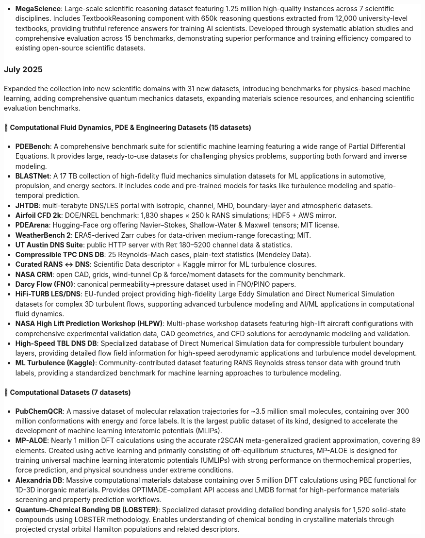 - **MegaScience**: Large-scale scientific reasoning dataset featuring 1.25 million high-quality instances across 7 scientific disciplines. Includes TextbookReasoning component with 650k reasoning questions extracted from 12,000 university-level textbooks, providing truthful reference answers for training AI scientists. Developed through systematic ablation studies and comprehensive evaluation across 15 benchmarks, demonstrating superior performance and training efficiency compared to existing open-source scientific datasets.

### July 2025

Expanded the collection into new scientific domains with 31 new datasets, introducing benchmarks for physics-based machine learning, adding comprehensive quantum mechanics datasets, expanding materials science resources, and enhancing scientific evaluation benchmarks.

#### 🌊 Computational Fluid Dynamics, PDE & Engineering Datasets (15 datasets)
- **PDEBench**: A comprehensive benchmark suite for scientific machine learning featuring a wide range of Partial Differential Equations. It provides large, ready-to-use datasets for challenging physics problems, supporting both forward and inverse modeling.
- **BLASTNet**: A 17 TB collection of high-fidelity fluid mechanics simulation datasets for ML applications in automotive, propulsion, and energy sectors. It includes code and pre-trained models for tasks like turbulence modeling and spatio-temporal prediction.
- **JHTDB**: multi-terabyte DNS/LES portal with isotropic, channel, MHD, boundary-layer and atmospheric datasets.
- **Airfoil CFD 2k**: DOE/NREL benchmark: 1,830 shapes × 250 k RANS simulations; HDF5 + AWS mirror.
- **PDEArena**: Hugging-Face org offering Navier–Stokes, Shallow-Water & Maxwell tensors; MIT license.
- **WeatherBench 2**: ERA5-derived Zarr cubes for data-driven medium-range forecasting; MIT.
- **UT Austin DNS Suite**: public HTTP server with Reτ 180–5200 channel data & statistics.
- **Compressible TPC DNS DB**: 25 Reynolds–Mach cases, plain-text statistics (Mendeley Data).
- **Curated RANS ↔ DNS**: Scientific Data descriptor + Kaggle mirror for ML turbulence closures.
- **NASA CRM**: open CAD, grids, wind-tunnel Cp & force/moment datasets for the community benchmark.
- **Darcy Flow (FNO)**: canonical permeability→pressure dataset used in FNO/PINO papers.
- **HiFi-TURB LES/DNS**: EU-funded project providing high-fidelity Large Eddy Simulation and Direct Numerical Simulation datasets for complex 3D turbulent flows, supporting advanced turbulence modeling and AI/ML applications in computational fluid dynamics.
- **NASA High Lift Prediction Workshop (HLPW)**: Multi-phase workshop datasets featuring high-lift aircraft configurations with comprehensive experimental validation data, CAD geometries, and CFD solutions for aerodynamic modeling and validation.
- **High-Speed TBL DNS DB**: Specialized database of Direct Numerical Simulation data for compressible turbulent boundary layers, providing detailed flow field information for high-speed aerodynamic applications and turbulence model development.
- **ML Turbulence (Kaggle)**: Community-contributed dataset featuring RANS Reynolds stress tensor data with ground truth labels, providing a standardized benchmark for machine learning approaches to turbulence modeling.


#### 🧮 Computational Datasets (7 datasets)
- **PubChemQCR**: A massive dataset of molecular relaxation trajectories for ~3.5 million small molecules, containing over 300 million conformations with energy and force labels. It is the largest public dataset of its kind, designed to accelerate the development of machine learning interatomic potentials (MLIPs).
- **MP-ALOE**: Nearly 1 million DFT calculations using the accurate r2SCAN meta-generalized gradient approximation, covering 89 elements. Created using active learning and primarily consisting of off-equilibrium structures, MP-ALOE is designed for training universal machine learning interatomic potentials (UMLIPs) with strong performance on thermochemical properties, force prediction, and physical soundness under extreme conditions.
- **Alexandria DB**: Massive computational materials database containing over 5 million DFT calculations using PBE functional for 1D-3D inorganic materials. Provides OPTIMADE-compliant API access and LMDB format for high-performance materials screening and property prediction workflows.
- **Quantum-Chemical Bonding DB (LOBSTER)**: Specialized dataset providing detailed bonding analysis for 1,520 solid-state compounds using LOBSTER methodology. Enables understanding of chemical bonding in crystalline materials through projected crystal orbital Hamilton populations and related descriptors.